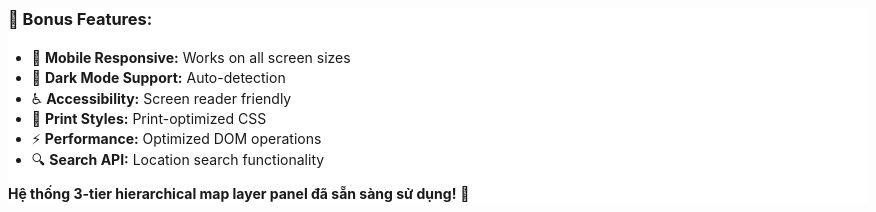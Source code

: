 ### 🌟 Bonus Features:
- 📱 **Mobile Responsive:** Works on all screen sizes
- 🌙 **Dark Mode Support:** Auto-detection  
- ♿ **Accessibility:** Screen reader friendly
- 🎨 **Print Styles:** Print-optimized CSS
- ⚡ **Performance:** Optimized DOM operations
- 🔍 **Search API:** Location search functionality

**Hệ thống 3-tier hierarchical map layer panel đã sẵn sàng sử dụng!** 🎯